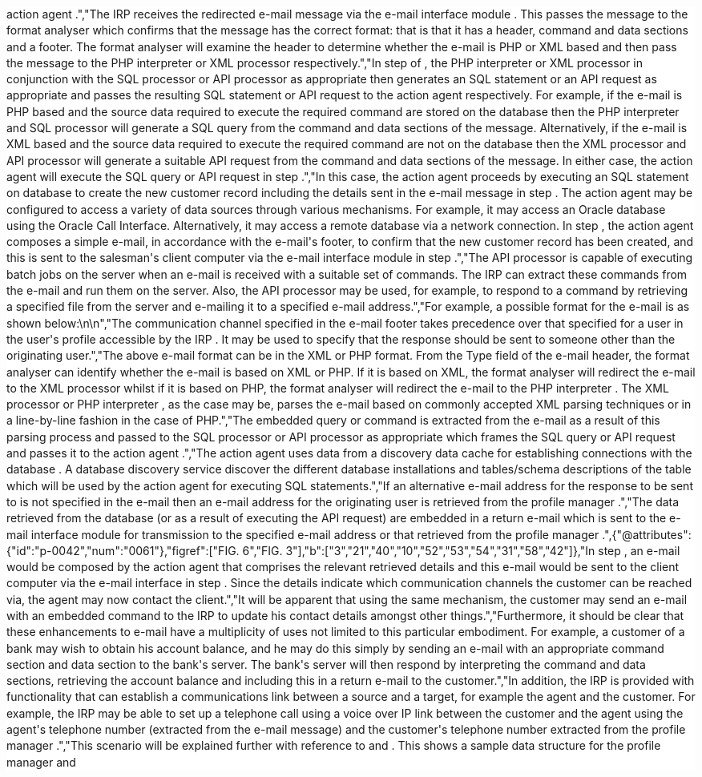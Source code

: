 action agent .","The IRP  receives the redirected e-mail message via the e-mail interface module . This passes the message to the format analyser  which confirms that the message has the correct format: that is that it has a header, command and data sections and a footer. The format analyser  will examine the header to determine whether the e-mail is PHP or XML based and then pass the message to the PHP interpreter  or XML processor  respectively.","In step  of , the PHP interpreter  or XML processor  in conjunction with the SQL processor  or API processor  as appropriate then generates an SQL statement or an API request as appropriate and passes the resulting SQL statement or API request to the action agent  respectively. For example, if the e-mail is PHP based and the source data required to execute the required command are stored on the database  then the PHP interpreter  and SQL processor  will generate a SQL query from the command and data sections of the message. Alternatively, if the e-mail is XML based and the source data required to execute the required command are not on the database then the XML processor  and API processor  will generate a suitable API request from the command and data sections of the message. In either case, the action agent  will execute the SQL query or API request in step .","In this case, the action agent  proceeds by executing an SQL statement on database  to create the new customer record including the details sent in the e-mail message in step . The action agent  may be configured to access a variety of data sources through various mechanisms. For example, it may access an Oracle database using the Oracle Call Interface. Alternatively, it may access a remote database via a network connection. In step , the action agent  composes a simple e-mail, in accordance with the e-mail's footer, to confirm that the new customer record has been created, and this is sent to the salesman's client computer  via the e-mail interface module in step .","The API processor  is capable of executing batch jobs on the server when an e-mail is received with a suitable set of commands. The IRP  can extract these commands from the e-mail and run them on the server. Also, the API processor  may be used, for example, to respond to a command by retrieving a specified file from the server and e-mailing it to a specified e-mail address.","For example, a possible format for the e-mail is as shown below:\n\n","The communication channel specified in the e-mail footer takes precedence over that specified for a user in the user's profile accessible by the IRP . It may be used to specify that the response should be sent to someone other than the originating user.","The above e-mail format can be in the XML or PHP format. From the Type field of the e-mail header, the format analyser  can identify whether the e-mail is based on XML or PHP. If it is based on XML, the format analyser will redirect the e-mail to the XML processor  whilst if it is based on PHP, the format analyser will redirect the e-mail to the PHP interpreter . The XML processor  or PHP interpreter , as the case may be, parses the e-mail based on commonly accepted XML parsing techniques or in a line-by-line fashion in the case of PHP.","The embedded query or command is extracted from the e-mail as a result of this parsing process and passed to the SQL processor  or API processor  as appropriate which frames the SQL query or API request and passes it to the action agent .","The action agent  uses data from a discovery data cache  for establishing connections with the database . A database discovery service  discover the different database installations and tables\/schema descriptions of the table which will be used by the action agent  for executing SQL statements.","If an alternative e-mail address for the response to be sent to is not specified in the e-mail then an e-mail address for the originating user is retrieved from the profile manager .","The data retrieved from the database (or as a result of executing the API request) are embedded in a return e-mail which is sent to the e-mail interface module  for transmission to the specified e-mail address or that retrieved from the profile manager .",{"@attributes":{"id":"p-0042","num":"0061"},"figref":["FIG. 6","FIG. 3"],"b":["3","21","40","10","52","53","54","31","58","42"]},"In step , an e-mail would be composed by the action agent  that comprises the relevant retrieved details and this e-mail would be sent to the client computer  via the e-mail interface  in step . Since the details indicate which communication channels the customer can be reached via, the agent may now contact the client.","It will be apparent that using the same mechanism, the customer may send an e-mail with an embedded command to the IRP  to update his contact details amongst other things.","Furthermore, it should be clear that these enhancements to e-mail have a multiplicity of uses not limited to this particular embodiment. For example, a customer of a bank may wish to obtain his account balance, and he may do this simply by sending an e-mail with an appropriate command section and data section to the bank's server. The bank's server will then respond by interpreting the command and data sections, retrieving the account balance and including this in a return e-mail to the customer.","In addition, the IRP  is provided with functionality that can establish a communications link between a source and a target, for example the agent and the customer. For example, the IRP  may be able to set up a telephone call using a voice over IP link between the customer and the agent using the agent's telephone number (extracted from the e-mail message) and the customer's telephone number extracted from the profile manager .","This scenario will be explained further with reference to  and . This shows a sample data structure for the profile manager  and